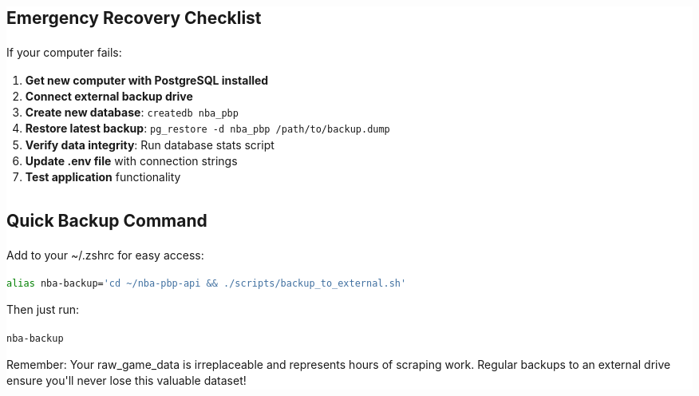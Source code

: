 ## Emergency Recovery Checklist

If your computer fails:

1. **Get new computer with PostgreSQL installed**
2. **Connect external backup drive**
3. **Create new database**: `createdb nba_pbp`
4. **Restore latest backup**: `pg_restore -d nba_pbp /path/to/backup.dump`
5. **Verify data integrity**: Run database stats script
6. **Update .env file** with connection strings
7. **Test application** functionality

## Quick Backup Command

Add to your ~/.zshrc for easy access:
```bash
alias nba-backup='cd ~/nba-pbp-api && ./scripts/backup_to_external.sh'
```

Then just run:
```bash
nba-backup
```

Remember: Your raw_game_data is irreplaceable and represents hours of scraping work. Regular backups to an external drive ensure you'll never lose this valuable dataset!